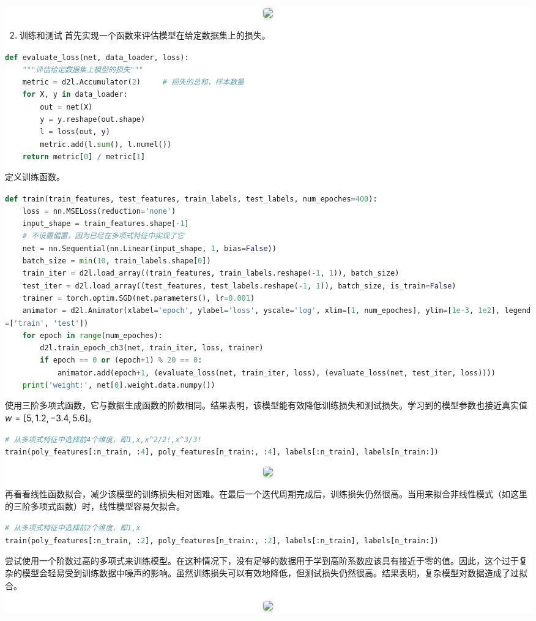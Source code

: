 <center> <img style="border-radius: 0.3125em; box-shadow: 0 2px 4px 0 rgba(34,36,38,.12),0 2px 10px 0 rgba(34,36,38,.08);" src="https://img-blog.csdnimg.cn/603d44ca47ca4d66bfe169926e44f1bc.png#pic_center"></center>


2. 训练和测试
⾸先实现⼀个函数来评估模型在给定数据集上的损失。
```python
def evaluate_loss(net, data_loader, loss):
    """评估给定数据集上模型的损失"""
    metric = d2l.Accumulator(2)     # 损失的总和，样本数量
    for X, y in data_loader:
        out = net(X)
        y = y.reshape(out.shape)
        l = loss(out, y)
        metric.add(l.sum(), l.numel())
    return metric[0] / metric[1]
```
定义训练函数。
```python
def train(train_features, test_features, train_labels, test_labels, num_epoches=400):
    loss = nn.MSELoss(reduction='none')
    input_shape = train_features.shape[-1]
    # 不设置偏置，因为已经在多项式特征中实现了它
    net = nn.Sequential(nn.Linear(input_shape, 1, bias=False))
    batch_size = min(10, train_labels.shape[0])
    train_iter = d2l.load_array((train_features, train_labels.reshape(-1, 1)), batch_size)
    test_iter = d2l.load_array((test_features, test_labels.reshape(-1, 1)), batch_size, is_train=False)
    trainer = torch.optim.SGD(net.parameters(), lr=0.001)
    animator = d2l.Animator(xlabel='epoch', ylabel='loss', yscale='log', xlim=[1, num_epoches], ylim=[1e-3, 1e2], legend=['train', 'test'])
    for epoch in range(num_epoches):
        d2l.train_epoch_ch3(net, train_iter, loss, trainer)
        if epoch == 0 or (epoch+1) % 20 == 0:
            animator.add(epoch+1, (evaluate_loss(net, train_iter, loss), (evaluate_loss(net, test_iter, loss))))
    print('weight:', net[0].weight.data.numpy())
```

使⽤三阶多项式函数，它与数据⽣成函数的阶数相同。结果表明，该模型能有效降低训练损失和测试损失。学习到的模型参数也接近真实值 $w = [5, 1.2, -3.4, 5.6]$。
```python
# 从多项式特征中选择前4个维度，即1,x,x^2/2!,x^3/3!
train(poly_features[:n_train, :4], poly_features[n_train:, :4], labels[:n_train], labels[n_train:])
```
<center> <img style="border-radius: 0.3125em; box-shadow: 0 2px 4px 0 rgba(34,36,38,.12),0 2px 10px 0 rgba(34,36,38,.08);" src="https://img-blog.csdnimg.cn/037623b2d8e542a2b0aa1f4f8e1e8c9c.png#pic_center"></center>


再看看线性函数拟合，减少该模型的训练损失相对困难。在最后⼀个迭代周期完成后，训练损失仍然很⾼。当⽤来拟合⾮线性模式（如这⾥的三阶多项式函数）时，线性模型容易⽋拟合。
```python
# 从多项式特征中选择前2个维度，即1,x
train(poly_features[:n_train, :2], poly_features[n_train:, :2], labels[:n_train], labels[n_train:])
```
尝试使⽤⼀个阶数过⾼的多项式来训练模型。在这种情况下，没有⾜够的数据⽤于学到⾼阶系数应该具有接近于零的值。因此，这个过于复杂的模型会轻易受到训练数据中噪声的影响。虽然训练损失可以有效地降低，但测试损失仍然很⾼。结果表明，复杂模型对数据造成了过拟合。
<center> <img style="border-radius: 0.3125em; box-shadow: 0 2px 4px 0 rgba(34,36,38,.12),0 2px 10px 0 rgba(34,36,38,.08);" src="https://img-blog.csdnimg.cn/410b8f0a1b6e49d3822e13f3632916c6.png#pic_center"></center>

